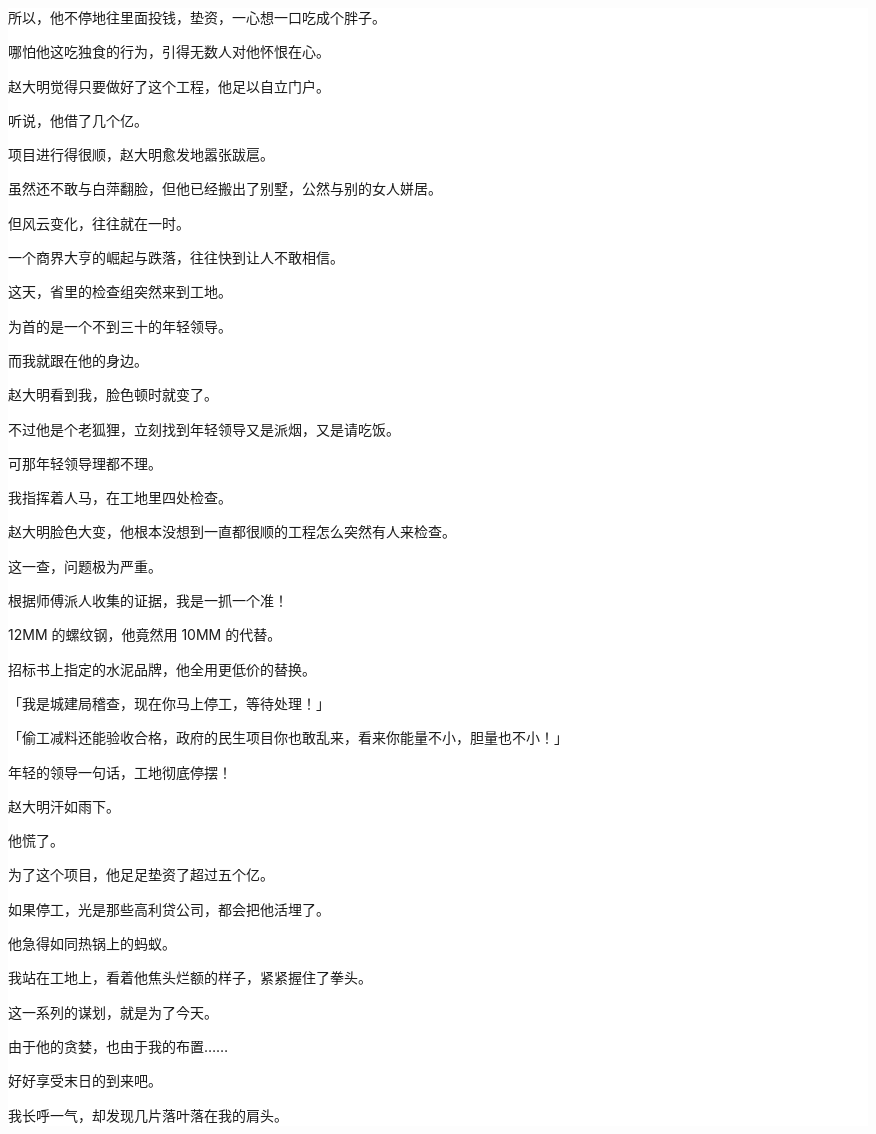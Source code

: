 所以，他不停地往里面投钱，垫资，一心想一口吃成个胖子。

哪怕他这吃独食的行为，引得无数人对他怀恨在心。

赵大明觉得只要做好了这个工程，他足以自立门户。

听说，他借了几个亿。

项目进行得很顺，赵大明愈发地嚣张跋扈。

虽然还不敢与白萍翻脸，但他已经搬出了别墅，公然与别的女人姘居。

但风云变化，往往就在一时。

一个商界大亨的崛起与跌落，往往快到让人不敢相信。

这天，省里的检查组突然来到工地。

为首的是一个不到三十的年轻领导。

而我就跟在他的身边。

赵大明看到我，脸色顿时就变了。

不过他是个老狐狸，立刻找到年轻领导又是派烟，又是请吃饭。

可那年轻领导理都不理。

我指挥着人马，在工地里四处检查。

赵大明脸色大变，他根本没想到一直都很顺的工程怎么突然有人来检查。

这一查，问题极为严重。

根据师傅派人收集的证据，我是一抓一个准！

12MM 的螺纹钢，他竟然用 10MM 的代替。

招标书上指定的水泥品牌，他全用更低价的替换。

「我是城建局稽查，现在你马上停工，等待处理！」

「偷工减料还能验收合格，政府的民生项目你也敢乱来，看来你能量不小，胆量也不小！」

年轻的领导一句话，工地彻底停摆！

赵大明汗如雨下。

他慌了。

为了这个项目，他足足垫资了超过五个亿。

如果停工，光是那些高利贷公司，都会把他活埋了。

他急得如同热锅上的蚂蚁。

我站在工地上，看着他焦头烂额的样子，紧紧握住了拳头。

这一系列的谋划，就是为了今天。

由于他的贪婪，也由于我的布置……

好好享受末日的到来吧。

我长呼一气，却发现几片落叶落在我的肩头。
